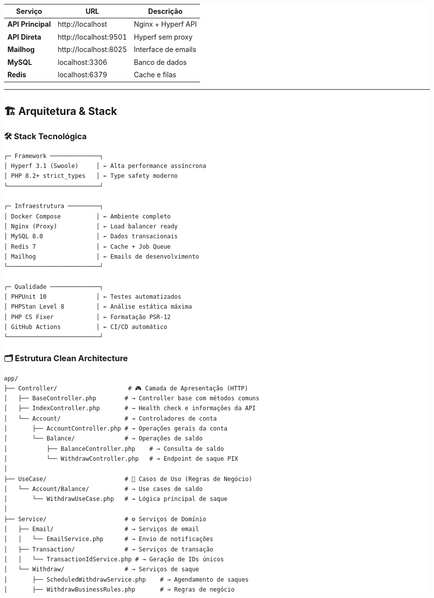 | Serviço | URL | Descrição |
|---------|-----|-----------|
| **API Principal** | http://localhost | Nginx + Hyperf API |
| **API Direta** | http://localhost:9501 | Hyperf sem proxy |
| **Mailhog** | http://localhost:8025 | Interface de emails |
| **MySQL** | localhost:3306 | Banco de dados |
| **Redis** | localhost:6379 | Cache e filas |

---

## 🏗️ Arquitetura & Stack

### 🛠️ Stack Tecnológica

```
┌─ Framework ──────────────┐
│ Hyperf 3.1 (Swoole)     │ ← Alta performance assíncrona
│ PHP 8.2+ strict_types   │ ← Type safety moderno
└──────────────────────────┘

┌─ Infraestrutura ─────────┐
│ Docker Compose          │ ← Ambiente completo
│ Nginx (Proxy)           │ ← Load balancer ready
│ MySQL 8.0               │ ← Dados transacionais
│ Redis 7                 │ ← Cache + Job Queue
│ Mailhog                 │ ← Emails de desenvolvimento
└──────────────────────────┘

┌─ Qualidade ──────────────┐
│ PHPUnit 10              │ ← Testes automatizados
│ PHPStan Level 8         │ ← Análise estática máxima
│ PHP CS Fixer            │ ← Formatação PSR-12
│ GitHub Actions          │ ← CI/CD automático
└──────────────────────────┘
```

### 🗂️ Estrutura Clean Architecture

```
app/
├── Controller/                    # 🎮 Camada de Apresentação (HTTP)
│   ├── BaseController.php        # → Controller base com métodos comuns
│   ├── IndexController.php       # → Health check e informações da API
│   └── Account/                  # → Controladores de conta
│       ├── AccountController.php # → Operações gerais da conta
│       └── Balance/              # → Operações de saldo
│           ├── BalanceController.php    # → Consulta de saldo
│           └── WithdrawController.php   # → Endpoint de saque PIX
│
├── UseCase/                      # 🧠 Casos de Uso (Regras de Negócio)
│   └── Account/Balance/          # → Use cases de saldo
│       └── WithdrawUseCase.php   # → Lógica principal de saque
│
├── Service/                      # ⚙️ Serviços de Domínio
│   ├── Email/                    # → Serviços de email
│   │   └── EmailService.php      # → Envio de notificações
│   ├── Transaction/              # → Serviços de transação
│   │   └── TransactionIdService.php # → Geração de IDs únicos
│   └── Withdraw/                 # → Serviços de saque
│       ├── ScheduledWithdrawService.php    # → Agendamento de saques
│       ├── WithdrawBusinessRules.php       # → Regras de negócio
```